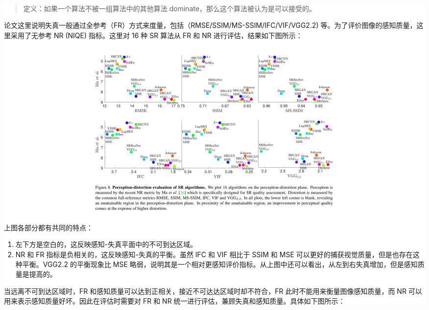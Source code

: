 > 定义：如果一个算法不被一组算法中的其他算法 dominate，那么这个算法被认为是可以接受的。 

论文这里说明失真一般通过全参考（FR）方式来度量，包括（RMSE/SSIM/MS-SSIM/IFC/VIF/VGG2.2) 等。为了评价图像的感知质量，这里采用了无参考 NR (NIQE) 指标。这里对 16 种 SR 算法从 FR 和 NR 进行评估，结果如下图所示： 

<div align=center><img src="../assets/The Perception-Distortion Tradeoff-2022-01-11-23-36-51.png" alt="The Perception-Distortion Tradeoff-2022-01-11-23-36-51" style="zoom:50%;" /></div>

上图各部分都有共同的特点：

1. 左下方是空白的，这反映感知-失真平面中的不可到达区域。
2. NR 和 FR 指标是负相关的，这反映感知-失真的平衡。虽然 IFC 和 VIF 相比于 SSIM 和 MSE 可以更好的捕获视觉质量，但是也存在这种平衡。VGG2.2 的平衡现象比 MSE 略弱，说明其是一个相对更感知评价指标。从上图中还可以看出，从左到右失真增加，但是感知质量是提高的。 

当远离不可到达区域时，FR 和感知质量可以达到正相关，接近不可达达区域时却不符合，FR 此时不能用来衡量图像感知质量，而 NR 可以用来表示感知质量好坏。因此在评估时需要对 FR 和 NR 统一进行评估，兼顾失真和感知质量。具体如下图所示： 
